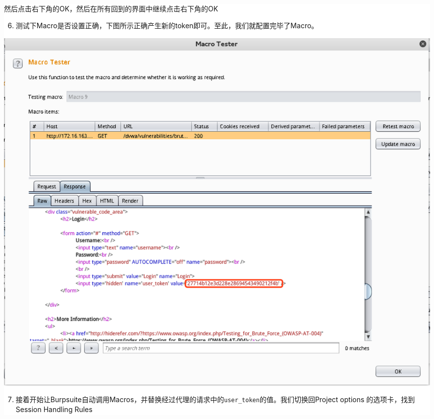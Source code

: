 然后点击右下角的OK，然后在所有回到的界面中继续点击右下角的OK

6. 测试下Macro是否设置正确，下图所示正确产生新的token即可。至此，我们就配置完毕了Macro。

![Alt text](../src/BruteForce/1513065882305.png)

7. 接着开始让Burpsuite自动调用Macros，并替换经过代理的请求中的`user_token`的值。我们切换回Project options 的选项卡，找到Session Handling Rules
